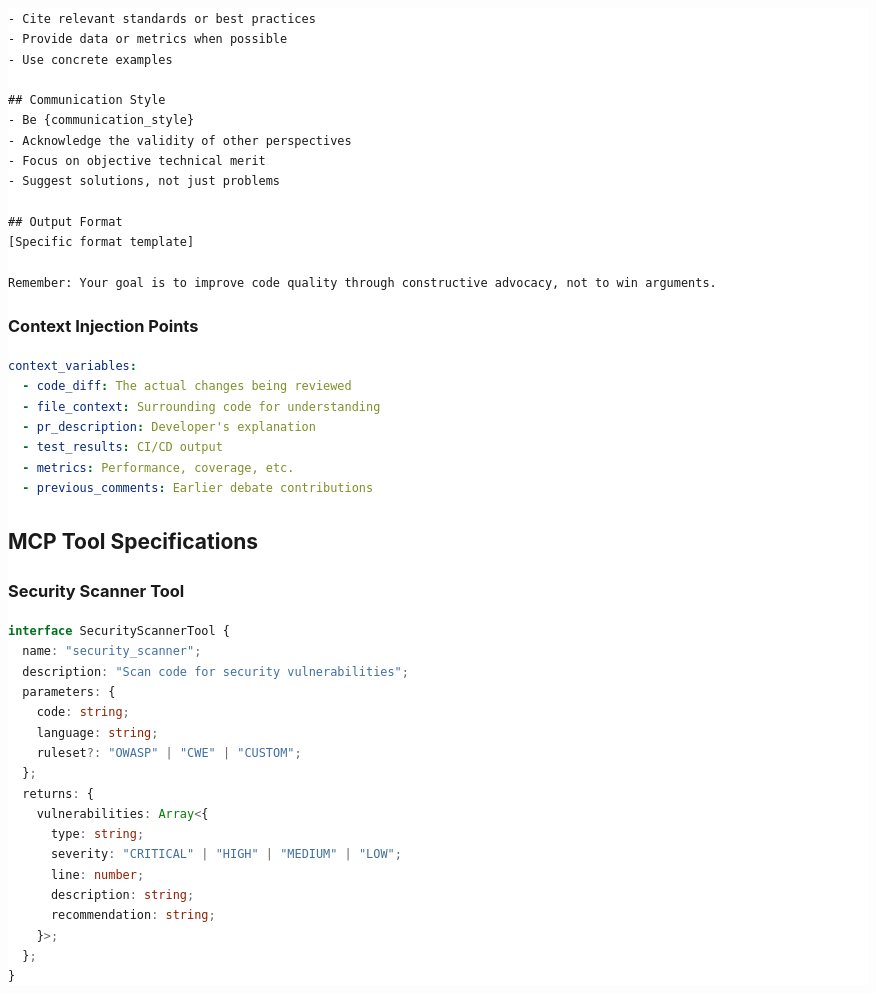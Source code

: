 ```
- Cite relevant standards or best practices
- Provide data or metrics when possible
- Use concrete examples

## Communication Style
- Be {communication_style}
- Acknowledge the validity of other perspectives
- Focus on objective technical merit
- Suggest solutions, not just problems

## Output Format
[Specific format template]

Remember: Your goal is to improve code quality through constructive advocacy, not to win arguments.
```

### Context Injection Points

```yaml
context_variables:
  - code_diff: The actual changes being reviewed
  - file_context: Surrounding code for understanding
  - pr_description: Developer's explanation
  - test_results: CI/CD output
  - metrics: Performance, coverage, etc.
  - previous_comments: Earlier debate contributions
```

## MCP Tool Specifications

### Security Scanner Tool
```typescript
interface SecurityScannerTool {
  name: "security_scanner";
  description: "Scan code for security vulnerabilities";
  parameters: {
    code: string;
    language: string;
    ruleset?: "OWASP" | "CWE" | "CUSTOM";
  };
  returns: {
    vulnerabilities: Array<{
      type: string;
      severity: "CRITICAL" | "HIGH" | "MEDIUM" | "LOW";
      line: number;
      description: string;
      recommendation: string;
    }>;
  };
}
```
